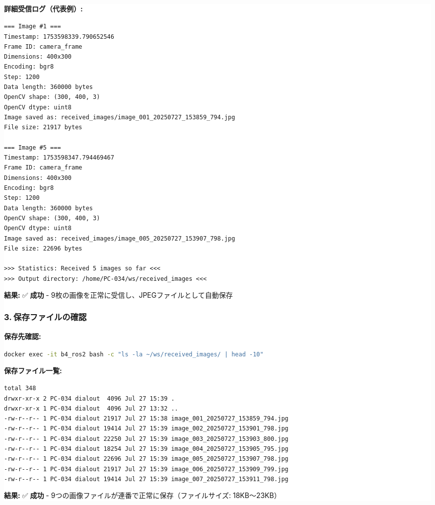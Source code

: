 **詳細受信ログ（代表例）:**
```
=== Image #1 ===
Timestamp: 1753598339.790652546
Frame ID: camera_frame
Dimensions: 400x300
Encoding: bgr8
Step: 1200
Data length: 360000 bytes
OpenCV shape: (300, 400, 3)
OpenCV dtype: uint8
Image saved as: received_images/image_001_20250727_153859_794.jpg
File size: 21917 bytes

=== Image #5 ===
Timestamp: 1753598347.794469467
Frame ID: camera_frame
Dimensions: 400x300
Encoding: bgr8
Step: 1200
Data length: 360000 bytes
OpenCV shape: (300, 400, 3)
OpenCV dtype: uint8
Image saved as: received_images/image_005_20250727_153907_798.jpg
File size: 22696 bytes

>>> Statistics: Received 5 images so far <<<
>>> Output directory: /home/PC-034/ws/received_images <<<
```

**結果:** ✅ **成功** - 9枚の画像を正常に受信し、JPEGファイルとして自動保存

### 3. 保存ファイルの確認

**保存先確認:**
```bash
docker exec -it b4_ros2 bash -c "ls -la ~/ws/received_images/ | head -10"
```

**保存ファイル一覧:**
```
total 348
drwxr-xr-x 2 PC-034 dialout  4096 Jul 27 15:39 .
drwxr-xr-x 1 PC-034 dialout  4096 Jul 27 13:32 ..
-rw-r--r-- 1 PC-034 dialout 21917 Jul 27 15:38 image_001_20250727_153859_794.jpg
-rw-r--r-- 1 PC-034 dialout 19414 Jul 27 15:39 image_002_20250727_153901_798.jpg
-rw-r--r-- 1 PC-034 dialout 22250 Jul 27 15:39 image_003_20250727_153903_800.jpg
-rw-r--r-- 1 PC-034 dialout 18254 Jul 27 15:39 image_004_20250727_153905_795.jpg
-rw-r--r-- 1 PC-034 dialout 22696 Jul 27 15:39 image_005_20250727_153907_798.jpg
-rw-r--r-- 1 PC-034 dialout 21917 Jul 27 15:39 image_006_20250727_153909_799.jpg
-rw-r--r-- 1 PC-034 dialout 19414 Jul 27 15:39 image_007_20250727_153911_798.jpg
```

**結果:** ✅ **成功** - 9つの画像ファイルが連番で正常に保存（ファイルサイズ: 18KB〜23KB）
